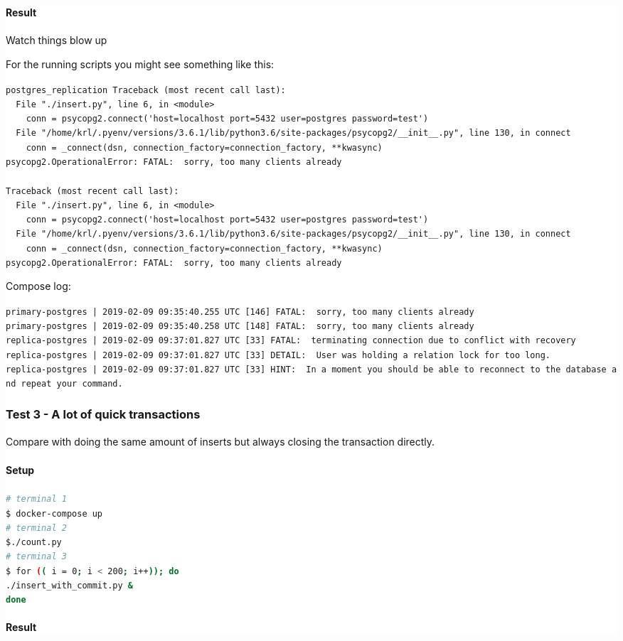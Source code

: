 
#### Result

Watch things blow up

For the running scripts you might see something like this:

```
postgres_replication Traceback (most recent call last):
  File "./insert.py", line 6, in <module>
    conn = psycopg2.connect('host=localhost port=5432 user=postgres password=test')
  File "/home/krl/.pyenv/versions/3.6.1/lib/python3.6/site-packages/psycopg2/__init__.py", line 130, in connect
    conn = _connect(dsn, connection_factory=connection_factory, **kwasync)
psycopg2.OperationalError: FATAL:  sorry, too many clients already

Traceback (most recent call last):
  File "./insert.py", line 6, in <module>
    conn = psycopg2.connect('host=localhost port=5432 user=postgres password=test')
  File "/home/krl/.pyenv/versions/3.6.1/lib/python3.6/site-packages/psycopg2/__init__.py", line 130, in connect
    conn = _connect(dsn, connection_factory=connection_factory, **kwasync)
psycopg2.OperationalError: FATAL:  sorry, too many clients already
```

Compose log:

```
primary-postgres | 2019-02-09 09:35:40.255 UTC [146] FATAL:  sorry, too many clients already
primary-postgres | 2019-02-09 09:35:40.258 UTC [148] FATAL:  sorry, too many clients already
replica-postgres | 2019-02-09 09:37:01.827 UTC [33] FATAL:  terminating connection due to conflict with recovery
replica-postgres | 2019-02-09 09:37:01.827 UTC [33] DETAIL:  User was holding a relation lock for too long.
replica-postgres | 2019-02-09 09:37:01.827 UTC [33] HINT:  In a moment you should be able to reconnect to the database and repeat your command.
```

### Test 3 - A lot of quick transactions 

Compare with doing the same amount of inserts but always closing the transaction directly.

#### Setup

```bash
# terminal 1
$ docker-compose up
# terminal 2
$./count.py
# terminal 3
$ for (( i = 0; i < 200; i++)); do         
./insert_with_commit.py &   
done
```

#### Result
